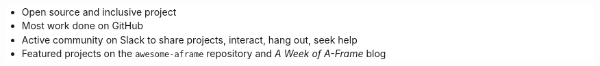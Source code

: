 
- Open source and inclusive project
- Most work done on GitHub
- Active community on Slack to share projects, interact, hang out, seek help
- Featured projects on the `awesome-aframe` repository and *A Week of A-Frame* blog
